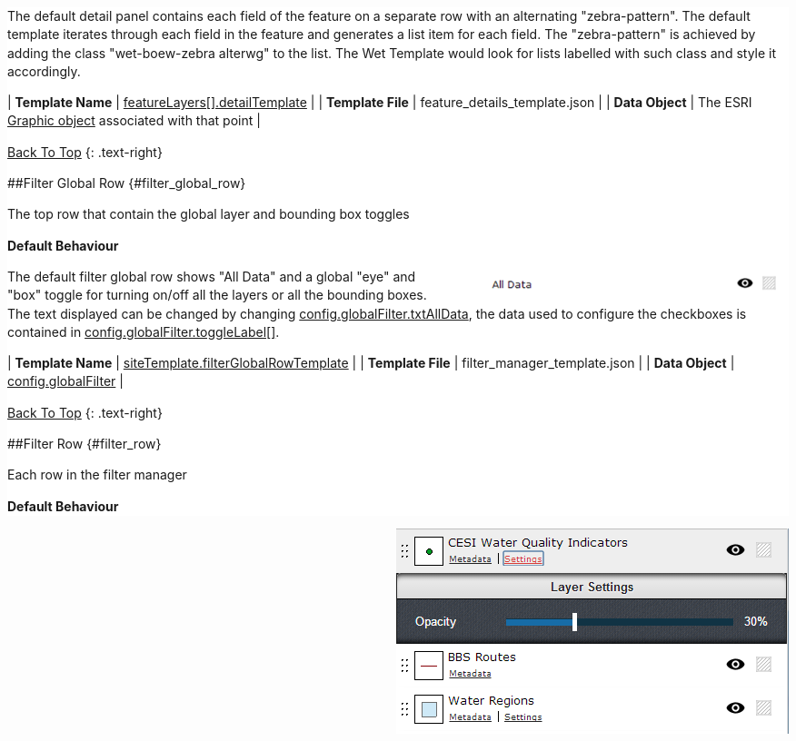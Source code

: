 The default detail panel contains each field of the feature on a separate row with an alternating "zebra-pattern". The default template iterates through each field in the feature and generates a list item for each field. The "zebra-pattern" is achieved by adding the class "wet-boew-zebra alterwg" to the list. The Wet Template would look for lists labelled with such class and style it accordingly.

| **Template Name** | <a href="json-config-en.html#featurelayers_detailtemplate">featureLayers[].detailTemplate</a> |
| **Template File** | feature_details_template.json |
| **Data Object** | The ESRI <a href="https://developers.arcgis.com/javascript/jsapi/graphic-amd.html"> Graphic object</a> associated with that point |

[Back To Top](#top)
{: .text-right}

##Filter Global Row {#filter_global_row}

The top row that contain the global layer and bounding box toggles

**Default Behaviour**

<section class="wb-lbx lbx-gal">
<a href="assets/images/filter_global_screenshot.png">
<img src="assets/images/filter_global_screenshot.png" style="width:368px; height:36px; max-width:80%; float:right; padding-left:20px" />
</a>
</section>

The default filter global row shows "All Data" and a global "eye" and "box" toggle for turning on/off all the layers or all the bounding boxes. The text displayed can be changed by changing [config.globalFilter.txtAllData](json-config-en.html#globalfilter_txtalldata), the data used to configure the checkboxes is contained in [config.globalFilter.toggleLabel[]](json-config-en.html#globalfilter_togglelabel).

| **Template Name** | <a href="json-config-en.html#sitetemplate_filterglobalrowtemplate"> siteTemplate.filterGlobalRowTemplate</a> |
| **Template File** | filter_manager_template.json |
| **Data Object** | <a href="json-config-en.html#globalfilter">config.globalFilter</a> |

[Back To Top](#top)
{: .text-right}

##Filter Row {#filter_row}

Each row in the filter manager

**Default Behaviour**

<section class="wb-lbx lbx-gal">
<a href="assets/images/filter_row_screenshot.png">
<img src="assets/images/filter_row_screenshot.png" class="col-md-5" style="float:right; padding-left:20px" />
</a>
</section>

